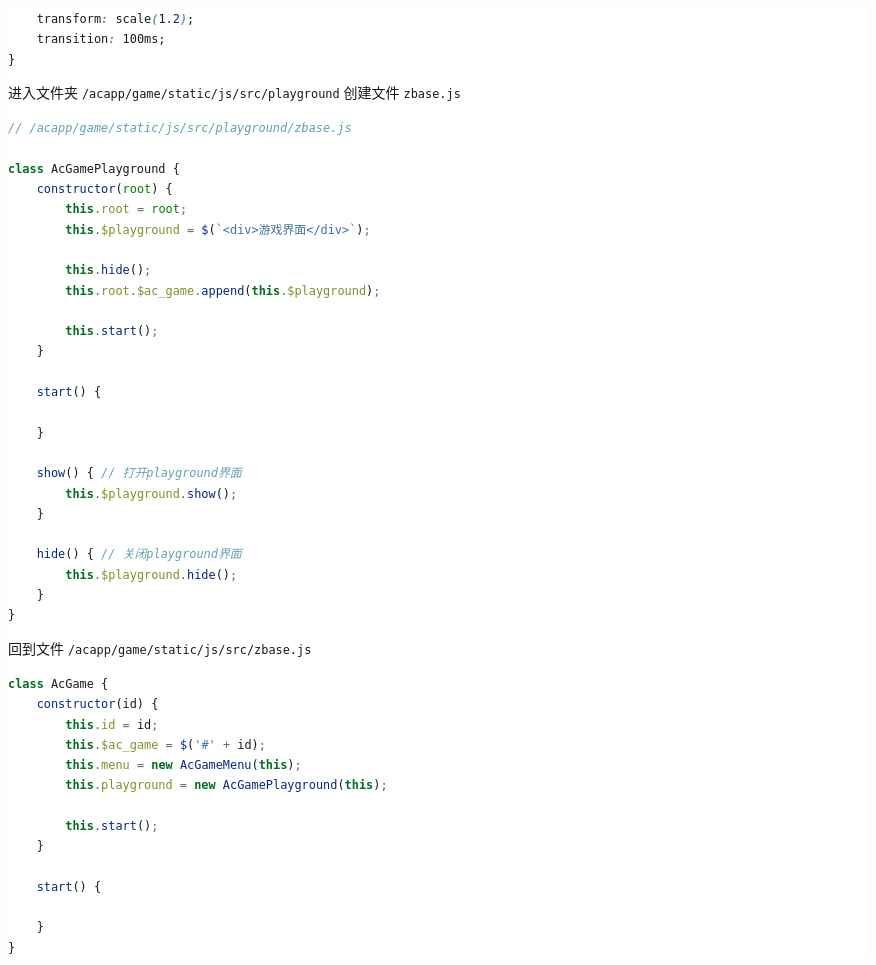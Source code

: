 ```css linenums="1"
    transform: scale(1.2);
    transition: 100ms;
}
```

进入文件夹 `/acapp/game/static/js/src/playground` 创建文件 `zbase.js`

```javascript linenums="1"
// /acapp/game/static/js/src/playground/zbase.js

class AcGamePlayground {
    constructor(root) {
        this.root = root;
        this.$playground = $(`<div>游戏界面</div>`);

        this.hide();
        this.root.$ac_game.append(this.$playground);

        this.start();
    }

    start() {

    }

    show() { // 打开playground界面
        this.$playground.show();
    }

    hide() { // 关闭playground界面
        this.$playground.hide();
    }
}
```

回到文件 `/acapp/game/static/js/src/zbase.js`

```javascript linenums="1"
class AcGame {
    constructor(id) {   
        this.id = id;
        this.$ac_game = $('#' + id);
        this.menu = new AcGameMenu(this);
        this.playground = new AcGamePlayground(this);

        this.start();
    }

    start() {

    }
}
```
